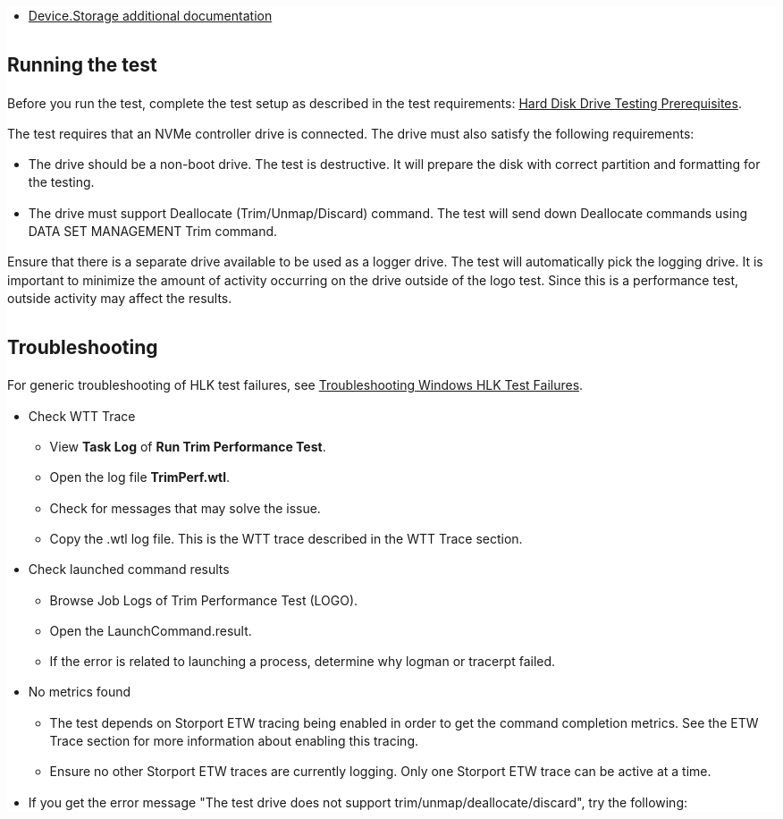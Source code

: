 -   [Device.Storage additional documentation](device-storage-additional-documentation.md)

## <span id="Running_the_test"></span><span id="running_the_test"></span><span id="RUNNING_THE_TEST"></span>Running the test


Before you run the test, complete the test setup as described in the test requirements: [Hard Disk Drive Testing Prerequisites](hard-disk-drive-testing-prerequisites.md).

The test requires that an NVMe controller drive is connected. The drive must also satisfy the following requirements:

-   The drive should be a non-boot drive. The test is destructive. It will prepare the disk with correct partition and formatting for the testing.

-   The drive must support Deallocate (Trim/Unmap/Discard) command. The test will send down Deallocate commands using DATA SET MANAGEMENT Trim command.

Ensure that there is a separate drive available to be used as a logger drive. The test will automatically pick the logging drive. It is important to minimize the amount of activity occurring on the drive outside of the logo test. Since this is a performance test, outside activity may affect the results.

## <span id="Troubleshooting"></span><span id="troubleshooting"></span><span id="TROUBLESHOOTING"></span>Troubleshooting


For generic troubleshooting of HLK test failures, see [Troubleshooting Windows HLK Test Failures](..\user\troubleshooting-windows-hlk-test-failures.md).

-   Check WTT Trace

    -   View **Task Log** of **Run Trim Performance Test**.

    -   Open the log file **TrimPerf.wtl**.

    -   Check for messages that may solve the issue.

    -   Copy the .wtl log file. This is the WTT trace described in the WTT Trace section.

-   Check launched command results

    -   Browse Job Logs of Trim Performance Test (LOGO).

    -   Open the LaunchCommand.result.

    -   If the error is related to launching a process, determine why logman or tracerpt failed.

-   No metrics found

    -   The test depends on Storport ETW tracing being enabled in order to get the command completion metrics. See the ETW Trace section for more information about enabling this tracing.

    -   Ensure no other Storport ETW traces are currently logging. Only one Storport ETW trace can be active at a time.

-   If you get the error message "The test drive does not support trim/unmap/deallocate/discard", try the following:
